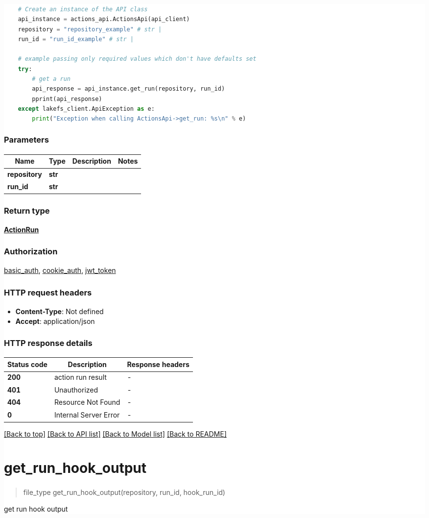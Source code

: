 ```python
    # Create an instance of the API class
    api_instance = actions_api.ActionsApi(api_client)
    repository = "repository_example" # str | 
    run_id = "run_id_example" # str | 

    # example passing only required values which don't have defaults set
    try:
        # get a run
        api_response = api_instance.get_run(repository, run_id)
        pprint(api_response)
    except lakefs_client.ApiException as e:
        print("Exception when calling ActionsApi->get_run: %s\n" % e)
```


### Parameters

Name | Type | Description  | Notes
------------- | ------------- | ------------- | -------------
 **repository** | **str**|  |
 **run_id** | **str**|  |

### Return type

[**ActionRun**](ActionRun.md)

### Authorization

[basic_auth](../README.md#basic_auth), [cookie_auth](../README.md#cookie_auth), [jwt_token](../README.md#jwt_token)

### HTTP request headers

 - **Content-Type**: Not defined
 - **Accept**: application/json


### HTTP response details
| Status code | Description | Response headers |
|-------------|-------------|------------------|
**200** | action run result |  -  |
**401** | Unauthorized |  -  |
**404** | Resource Not Found |  -  |
**0** | Internal Server Error |  -  |

[[Back to top]](#) [[Back to API list]](../README.md#documentation-for-api-endpoints) [[Back to Model list]](../README.md#documentation-for-models) [[Back to README]](../README.md)

# **get_run_hook_output**
> file_type get_run_hook_output(repository, run_id, hook_run_id)

get run hook output
